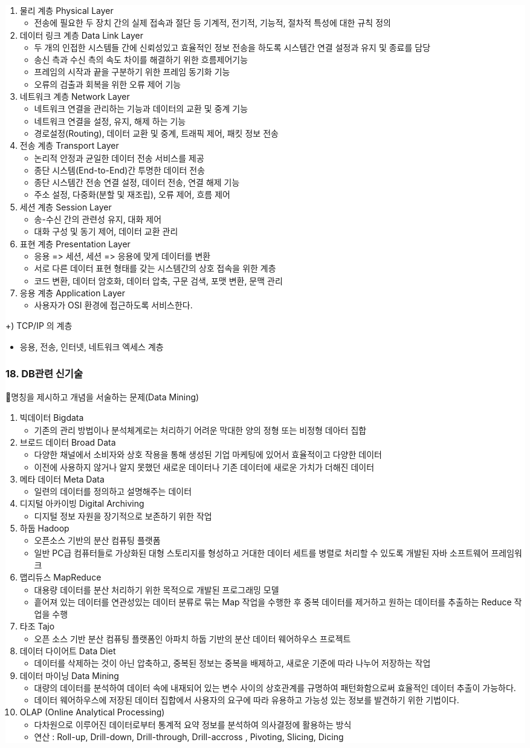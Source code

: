 1. 물리 계층 Physical Layer
   - 전송에 필요한 두 장치 간의 실제 접속과 절단 등 기계적, 전기적, 기능적, 절차적 특성에 대한 규칙 정의
2. 데이터 링크 계층 Data Link Layer
   - 두 개의 인접한 시스템들 간에 신뢰성있고 효율적인 정보 전송을 하도록 시스템간 연결 설정과 유지 및 종료를 담당
   - 송신 측과 수신 측의 속도 차이를 해결하기 위한 흐름제어기능
   - 프레임의 시작과 끝을 구분하기 위한 프레임 동기화 기능
   - 오류의 검출과 회복을 위한 오류 제어 기능
3. 네트워크 계층 Network Layer
   - 네트워크 연결을 관리하는 기능과 데이터의 교환 및 중계 기능
   - 네트워크 연결을 설정, 유지, 해제 하는 기능
   - 경로설정(Routing), 데이터 교환 및 중계, 트래픽 제어, 패킷 정보 전송
4. 전송 계층 Transport Layer
   - 논리적 안정과 균일한 데이터 전송 서비스를 제공
   - 종단 시스템(End-to-End)간 투명한 데이터 전송
   - 종단 시스템간 전송 연결 설정, 데이터 전송, 연결 해제 기능
   - 주소 설정, 다중화(분할 및 재조립), 오류 제어, 흐름 제어
5. 세션 계층 Session Layer
   - 송-수신 간의 관련성 유지, 대화 제어
   - 대화 구성 및 동기 제어, 데이터 교환 관리
6. 표현 계층 Presentation Layer
   - 응용 => 세션, 세션 => 응용에 맞게 데이터를 변환
   - 서로 다른 데이터 표현 형태를 갖는 시스템간의 상호 접속을 위한 계층
   - 코드 변환, 데이터 암호화, 데이터 압축, 구문 검색, 포맷 변환, 문맥 관리
7. 응용 계층 Application Layer
   - 사용자가 OSI 환경에 접근하도록 서비스한다.

+) TCP/IP 의 계층

- 응용, 전송, 인터넷, 네트워크 엑세스 계층

### 18. DB관련 신기술

🍺명칭을 제시하고 개념을 서술하는 문제(Data Mining) 

1. 빅데이터 Bigdata
   - 기존의 관리 방법이나 분석체계로는 처리하기 어려운 막대한 양의 정형 또는 비정형 데아터 집합
2. 브로드 데이터 Broad Data
   - 다양한 채널에서 소비자와 상호 작용을 통해 생성된 기업 마케팅에 있어서 효율적이고 다양한 데이터
   - 이전에 사용하지 않거나 알지 못했던 새로운 데이터나 기존 데이터에 새로운 가치가 더해진 데이터
3. 메타 데이터 Meta Data
   - 일련의 데이터를 정의하고 설명해주는 데이터
4. 디지털 아카이빙 Digital Archiving
   - 디지털 정보 자원을 장기적으로 보존하기 위한 작업
5. 하둡 Hadoop
   - 오픈소스 기반의 분산 컴퓨팅 플랫폼
   - 일반 PC급 컴퓨터들로 가상화된 대형 스토리지를 형성하고 거대한 데이터 세트를 병렬로 처리할 수 있도록 개발된 자바 소프트웨어 프레임워크
6. 맵리듀스 MapReduce
   - 대용량 데이터를 분산 처리하기 위한 목적으로 개발된 프로그래밍 모델
   - 흩어져 있는 데이터를 연관성있는 데이터 분류로 묶는 Map 작업을 수행한 후 중복 데이터를 제거하고 원하는 데이터를 추출하는 Reduce 작업을 수행
7. 타조 Tajo
   - 오픈 소스 기반 분산 컴퓨팅 플랫폼인 아파치 하둡 기반의 분산 데이터 웨어하우스 프로젝트
8. 데이터 다이어트 Data Diet
   - 데이터를 삭제하는 것이 아닌 압축하고, 중복된 정보는 중복을 배제하고, 새로운 기준에 따라 나누어 저장하는 작업
9. 데이터 마이닝 Data Mining
   - 대량의 데이터를 분석하여 데이터 속에 내재되어 있는 변수 사이의 상호관계를 규명하여 패턴화함으로써 효율적인 데이터 추출이 가능하다.
   - 데이터 웨어하우스에 저장된 데이터 집합에서 사용자의 요구에 따라 유용하고 가능성 있는 정보를 발견하기 위한 기법이다.
10. OLAP (Online Analytical Processing)
    - 다차원으로 이루어진 데이터로부터 통계적 요약 정보를 분석하여 의사결정에 활용하는 방식
    - 연산 : Roll-up, Drill-down, Drill-through, Drill-accross , Pivoting, Slicing, Dicing
